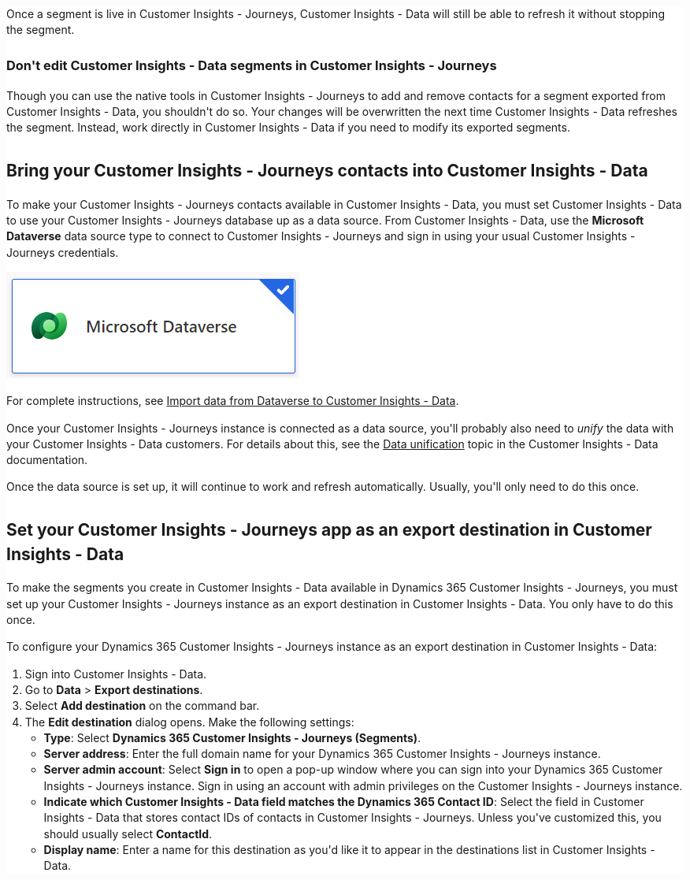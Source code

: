 Once a segment is live in Customer Insights - Journeys, Customer Insights - Data will still be able to refresh it without stopping the segment.

### Don't edit Customer Insights - Data segments in Customer Insights - Journeys

Though you can use the native tools in Customer Insights - Journeys to add and remove contacts for a segment exported from Customer Insights - Data, you shouldn't do so. Your changes will be overwritten the next time Customer Insights - Data refreshes the segment. Instead, work directly in Customer Insights - Data if you need to modify its exported segments.

## Bring your Customer Insights - Journeys contacts into Customer Insights - Data

To make your Customer Insights - Journeys contacts available in Customer Insights - Data, you must set Customer Insights - Data to use your Customer Insights - Journeys database up as a data source. From Customer Insights - Data, use the **Microsoft Dataverse** data source type to connect to Customer Insights - Journeys and sign in using your usual Customer Insights - Journeys credentials.

![The Common Data Service connector in Customer Insights - Data.](media/ci-data-source-dataverse.png "The Dataverse data source in Customer Insights - Data")

For complete instructions, see [Import data from Dataverse to Customer Insights - Data](/dynamics365/customer-insights/connect-dataverse-managed-lake).

Once your Customer Insights - Journeys instance is connected as a data source, you'll probably also need to _unify_ the data with your Customer Insights - Data customers. For details about this, see the [Data unification](/dynamics365/customer-insights/data-unification) topic in the Customer Insights - Data documentation.

Once the data source is set up, it will continue to work and refresh automatically. Usually, you'll only need to do this once.

## Set your Customer Insights - Journeys app as an export destination in Customer Insights - Data

To make the segments you create in Customer Insights - Data available in Dynamics 365 Customer Insights - Journeys, you must set up your Customer Insights - Journeys instance as an export destination in Customer Insights - Data. You only have to do this once.

To configure your Dynamics 365 Customer Insights - Journeys instance as an export destination in Customer Insights - Data:

1. Sign into Customer Insights - Data.
1. Go to **Data** > **Export destinations**.
1. Select **Add destination** on the command bar.
1. The **Edit destination** dialog opens. Make the following settings:
   - **Type**: Select **Dynamics 365 Customer Insights - Journeys (Segments)**.
   - **Server address**: Enter the full domain name for your Dynamics 365 Customer Insights - Journeys instance.
   - **Server admin account**: Select **Sign in** to open a pop-up window where you can sign into your Dynamics 365 Customer Insights - Journeys instance. Sign in using an account with admin privileges on the Customer Insights - Journeys instance.
   - **Indicate which Customer Insights - Data field matches the Dynamics 365 Contact ID**: Select the field in Customer Insights - Data that stores contact IDs of contacts in Customer Insights - Journeys. Unless you've customized this, you should usually select **ContactId**.
   - **Display name**: Enter a name for this destination as you'd like it to appear in the destinations list in Customer Insights - Data.
